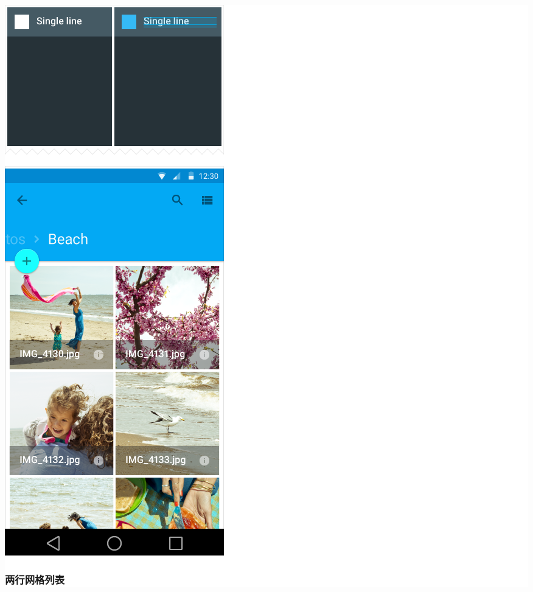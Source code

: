 
![](images/components-grids-keylines-SingleLineGrid_03d_large_mdpi.png)  


![](images/components-grids-keylines-SingleLineGrid_04_large_mdpi.png)  


### 两行网格列表 ###
